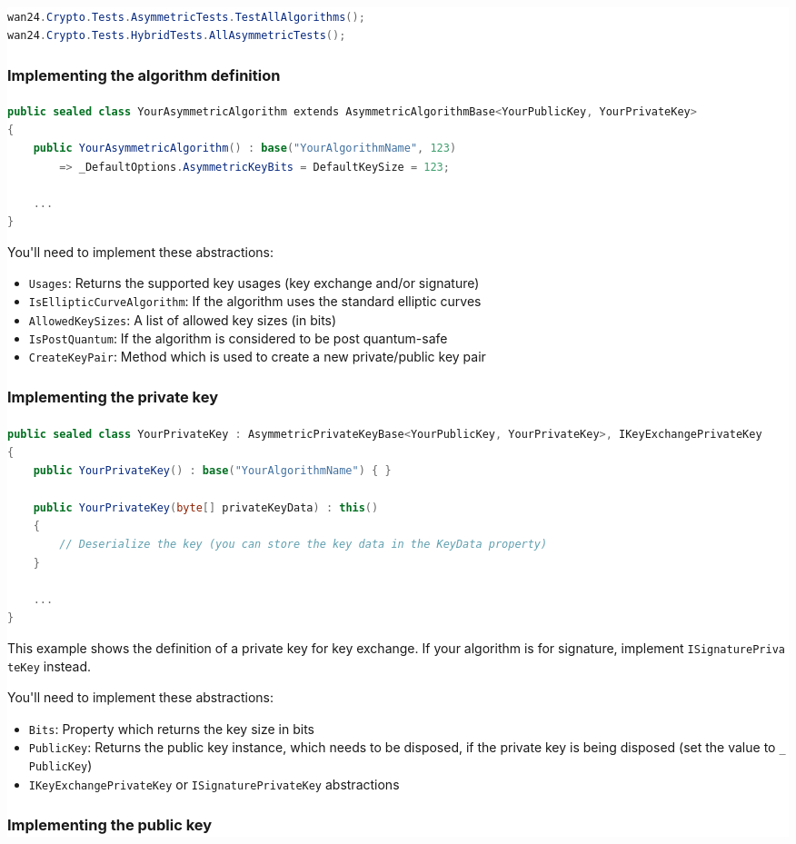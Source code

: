 ```cs
wan24.Crypto.Tests.AsymmetricTests.TestAllAlgorithms();
wan24.Crypto.Tests.HybridTests.AllAsymmetricTests();
```

### Implementing the algorithm definition

```cs
public sealed class YourAsymmetricAlgorithm extends AsymmetricAlgorithmBase<YourPublicKey, YourPrivateKey>
{
	public YourAsymmetricAlgorithm() : base("YourAlgorithmName", 123)
		=> _DefaultOptions.AsymmetricKeyBits = DefaultKeySize = 123;

	...
}
```

You'll need to implement these abstractions:

- `Usages`: Returns the supported key usages (key exchange and/or signature)
- `IsEllipticCurveAlgorithm`: If the algorithm uses the standard elliptic 
curves
- `AllowedKeySizes`: A list of allowed key sizes (in bits)
- `IsPostQuantum`: If the algorithm is considered to be post quantum-safe
- `CreateKeyPair`: Method which is used to create a new private/public key pair

### Implementing the private key

```cs
public sealed class YourPrivateKey : AsymmetricPrivateKeyBase<YourPublicKey, YourPrivateKey>, IKeyExchangePrivateKey
{
	public YourPrivateKey() : base("YourAlgorithmName") { }

	public YourPrivateKey(byte[] privateKeyData) : this()
	{
		// Deserialize the key (you can store the key data in the KeyData property)
	}

	...
}
```

This example shows the definition of a private key for key exchange. If your 
algorithm is for signature, implement `ISignaturePrivateKey` instead.

You'll need to implement these abstractions:

- `Bits`: Property which returns the key size in bits
- `PublicKey`: Returns the public key instance, which needs to be disposed, if 
the private key is being disposed (set the value to `_PublicKey`)
- `IKeyExchangePrivateKey` or `ISignaturePrivateKey` abstractions

### Implementing the public key
